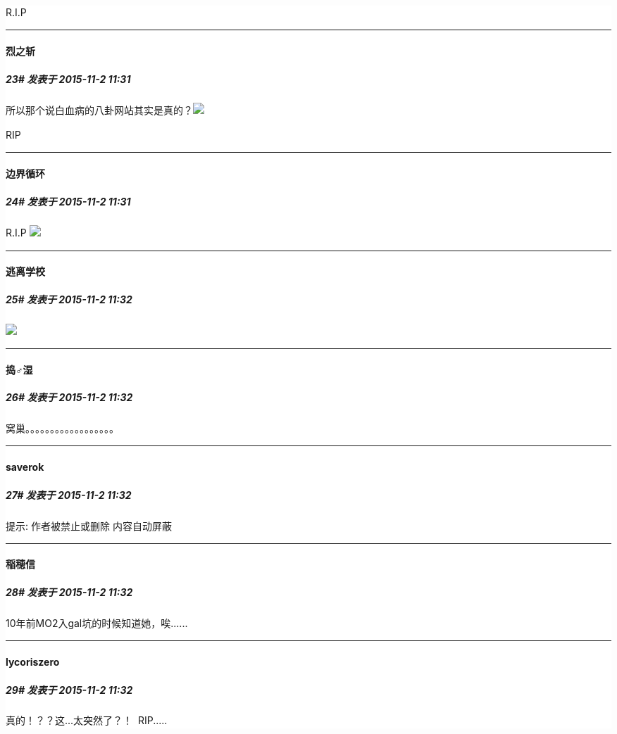 R.I.P

*****

####  烈之斩  
##### 23#       发表于 2015-11-2 11:31

所以那个说白血病的八卦网站其实是真的？<img src="https://static.saraba1st.com/image/smiley/face/38.gif" referrerpolicy="no-referrer">

RIP

*****

####  边界循环  
##### 24#       发表于 2015-11-2 11:31

R.I.P <img src="https://static.saraba1st.com/image/smiley/face/02.gif" referrerpolicy="no-referrer">

*****

####  逃离学校  
##### 25#       发表于 2015-11-2 11:32

<img src="https://static.saraba1st.com/image/smiley/normal/035.gif" referrerpolicy="no-referrer">

*****

####  捣♂湿  
##### 26#       发表于 2015-11-2 11:32

窝巢。。。。。。。。。。。。。。。。。。

*****

####  saverok  
##### 27#       发表于 2015-11-2 11:32

提示: 作者被禁止或删除 内容自动屏蔽

*****

####  稲穂信  
##### 28#       发表于 2015-11-2 11:32

10年前MO2入gal坑的时候知道她，唉......

*****

####  lycoriszero  
##### 29#       发表于 2015-11-2 11:32

真的！？？这...太突然了？！  RIP.....
